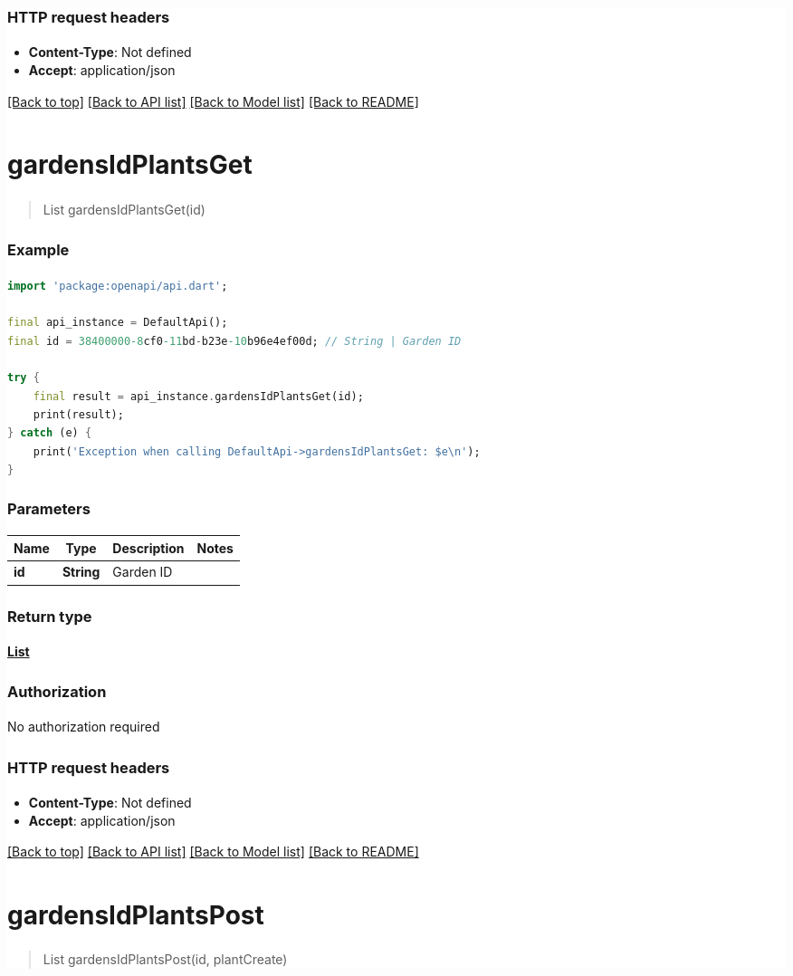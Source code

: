 ### HTTP request headers

 - **Content-Type**: Not defined
 - **Accept**: application/json

[[Back to top]](#) [[Back to API list]](../README.md#documentation-for-api-endpoints) [[Back to Model list]](../README.md#documentation-for-models) [[Back to README]](../README.md)

# **gardensIdPlantsGet**
> List<Plant> gardensIdPlantsGet(id)



### Example
```dart
import 'package:openapi/api.dart';

final api_instance = DefaultApi();
final id = 38400000-8cf0-11bd-b23e-10b96e4ef00d; // String | Garden ID

try {
    final result = api_instance.gardensIdPlantsGet(id);
    print(result);
} catch (e) {
    print('Exception when calling DefaultApi->gardensIdPlantsGet: $e\n');
}
```

### Parameters

Name | Type | Description  | Notes
------------- | ------------- | ------------- | -------------
 **id** | **String**| Garden ID | 

### Return type

[**List<Plant>**](Plant.md)

### Authorization

No authorization required

### HTTP request headers

 - **Content-Type**: Not defined
 - **Accept**: application/json

[[Back to top]](#) [[Back to API list]](../README.md#documentation-for-api-endpoints) [[Back to Model list]](../README.md#documentation-for-models) [[Back to README]](../README.md)

# **gardensIdPlantsPost**
> List<Plant> gardensIdPlantsPost(id, plantCreate)
